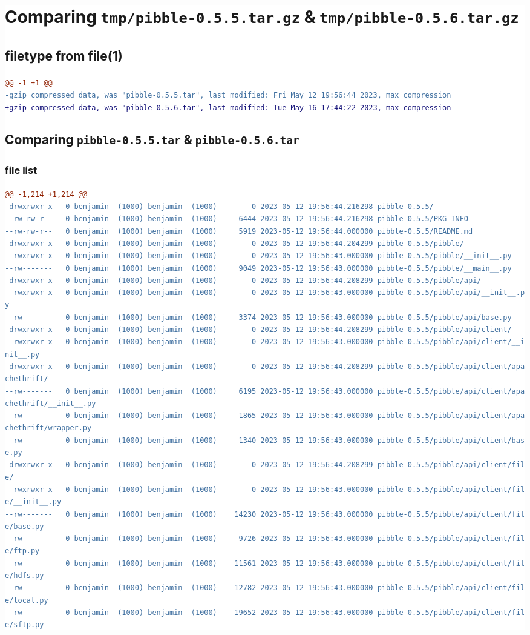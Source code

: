 # Comparing `tmp/pibble-0.5.5.tar.gz` & `tmp/pibble-0.5.6.tar.gz`

## filetype from file(1)

```diff
@@ -1 +1 @@
-gzip compressed data, was "pibble-0.5.5.tar", last modified: Fri May 12 19:56:44 2023, max compression
+gzip compressed data, was "pibble-0.5.6.tar", last modified: Tue May 16 17:44:22 2023, max compression
```

## Comparing `pibble-0.5.5.tar` & `pibble-0.5.6.tar`

### file list

```diff
@@ -1,214 +1,214 @@
-drwxrwxr-x   0 benjamin  (1000) benjamin  (1000)        0 2023-05-12 19:56:44.216298 pibble-0.5.5/
--rw-rw-r--   0 benjamin  (1000) benjamin  (1000)     6444 2023-05-12 19:56:44.216298 pibble-0.5.5/PKG-INFO
--rw-rw-r--   0 benjamin  (1000) benjamin  (1000)     5919 2023-05-12 19:56:44.000000 pibble-0.5.5/README.md
-drwxrwxr-x   0 benjamin  (1000) benjamin  (1000)        0 2023-05-12 19:56:44.204299 pibble-0.5.5/pibble/
--rwxrwxr-x   0 benjamin  (1000) benjamin  (1000)        0 2023-05-12 19:56:43.000000 pibble-0.5.5/pibble/__init__.py
--rw-------   0 benjamin  (1000) benjamin  (1000)     9049 2023-05-12 19:56:43.000000 pibble-0.5.5/pibble/__main__.py
-drwxrwxr-x   0 benjamin  (1000) benjamin  (1000)        0 2023-05-12 19:56:44.208299 pibble-0.5.5/pibble/api/
--rwxrwxr-x   0 benjamin  (1000) benjamin  (1000)        0 2023-05-12 19:56:43.000000 pibble-0.5.5/pibble/api/__init__.py
--rw-------   0 benjamin  (1000) benjamin  (1000)     3374 2023-05-12 19:56:43.000000 pibble-0.5.5/pibble/api/base.py
-drwxrwxr-x   0 benjamin  (1000) benjamin  (1000)        0 2023-05-12 19:56:44.208299 pibble-0.5.5/pibble/api/client/
--rwxrwxr-x   0 benjamin  (1000) benjamin  (1000)        0 2023-05-12 19:56:43.000000 pibble-0.5.5/pibble/api/client/__init__.py
-drwxrwxr-x   0 benjamin  (1000) benjamin  (1000)        0 2023-05-12 19:56:44.208299 pibble-0.5.5/pibble/api/client/apachethrift/
--rw-------   0 benjamin  (1000) benjamin  (1000)     6195 2023-05-12 19:56:43.000000 pibble-0.5.5/pibble/api/client/apachethrift/__init__.py
--rw-------   0 benjamin  (1000) benjamin  (1000)     1865 2023-05-12 19:56:43.000000 pibble-0.5.5/pibble/api/client/apachethrift/wrapper.py
--rw-------   0 benjamin  (1000) benjamin  (1000)     1340 2023-05-12 19:56:43.000000 pibble-0.5.5/pibble/api/client/base.py
-drwxrwxr-x   0 benjamin  (1000) benjamin  (1000)        0 2023-05-12 19:56:44.208299 pibble-0.5.5/pibble/api/client/file/
--rwxrwxr-x   0 benjamin  (1000) benjamin  (1000)        0 2023-05-12 19:56:43.000000 pibble-0.5.5/pibble/api/client/file/__init__.py
--rw-------   0 benjamin  (1000) benjamin  (1000)    14230 2023-05-12 19:56:43.000000 pibble-0.5.5/pibble/api/client/file/base.py
--rw-------   0 benjamin  (1000) benjamin  (1000)     9726 2023-05-12 19:56:43.000000 pibble-0.5.5/pibble/api/client/file/ftp.py
--rw-------   0 benjamin  (1000) benjamin  (1000)    11561 2023-05-12 19:56:43.000000 pibble-0.5.5/pibble/api/client/file/hdfs.py
--rw-------   0 benjamin  (1000) benjamin  (1000)    12782 2023-05-12 19:56:43.000000 pibble-0.5.5/pibble/api/client/file/local.py
--rw-------   0 benjamin  (1000) benjamin  (1000)    19652 2023-05-12 19:56:43.000000 pibble-0.5.5/pibble/api/client/file/sftp.py
```